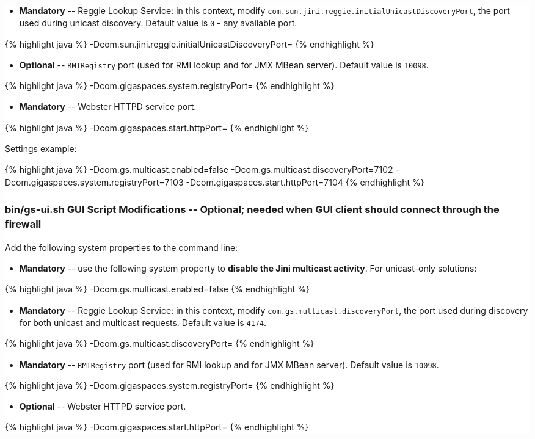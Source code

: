 - **Mandatory** -- Reggie Lookup Service: in this context, modify `com.sun.jini.reggie.initialUnicastDiscoveryPort`, the port used during unicast discovery. Default value is `0` - any available port.

{% highlight java %}
-Dcom.sun.jini.reggie.initialUnicastDiscoveryPort=
{% endhighlight %}

- **Optional** -- `RMIRegistry` port (used for RMI lookup and for JMX MBean server). Default value is `10098`.

{% highlight java %}
-Dcom.gigaspaces.system.registryPort=
{% endhighlight %}

- **Mandatory** -- Webster HTTPD service port.

{% highlight java %}
-Dcom.gigaspaces.start.httpPort=
{% endhighlight %}

Settings example:

{% highlight java %}
-Dcom.gs.multicast.enabled=false
-Dcom.gs.multicast.discoveryPort=7102
-Dcom.gigaspaces.system.registryPort=7103
-Dcom.gigaspaces.start.httpPort=7104
{% endhighlight %}

### bin/gs-ui.sh GUI Script Modifications -- Optional; needed when GUI client should connect through the firewall

Add the following system properties to the command line:

- **Mandatory** -- use the following system property to **disable the Jini multicast activity**. For unicast-only solutions:

{% highlight java %}
-Dcom.gs.multicast.enabled=false
{% endhighlight %}

- **Mandatory** -- Reggie Lookup Service: in this context, modify `com.gs.multicast.discoveryPort`, the port used during discovery for both unicast and multicast requests. Default value is `4174`.

{% highlight java %}
-Dcom.gs.multicast.discoveryPort=
{% endhighlight %}

- **Mandatory** -- `RMIRegistry` port (used for RMI lookup and for JMX MBean server). Default value is `10098`.

{% highlight java %}
-Dcom.gigaspaces.system.registryPort=
{% endhighlight %}

- **Optional** -- Webster HTTPD service port.

{% highlight java %}
-Dcom.gigaspaces.start.httpPort=
{% endhighlight %}
